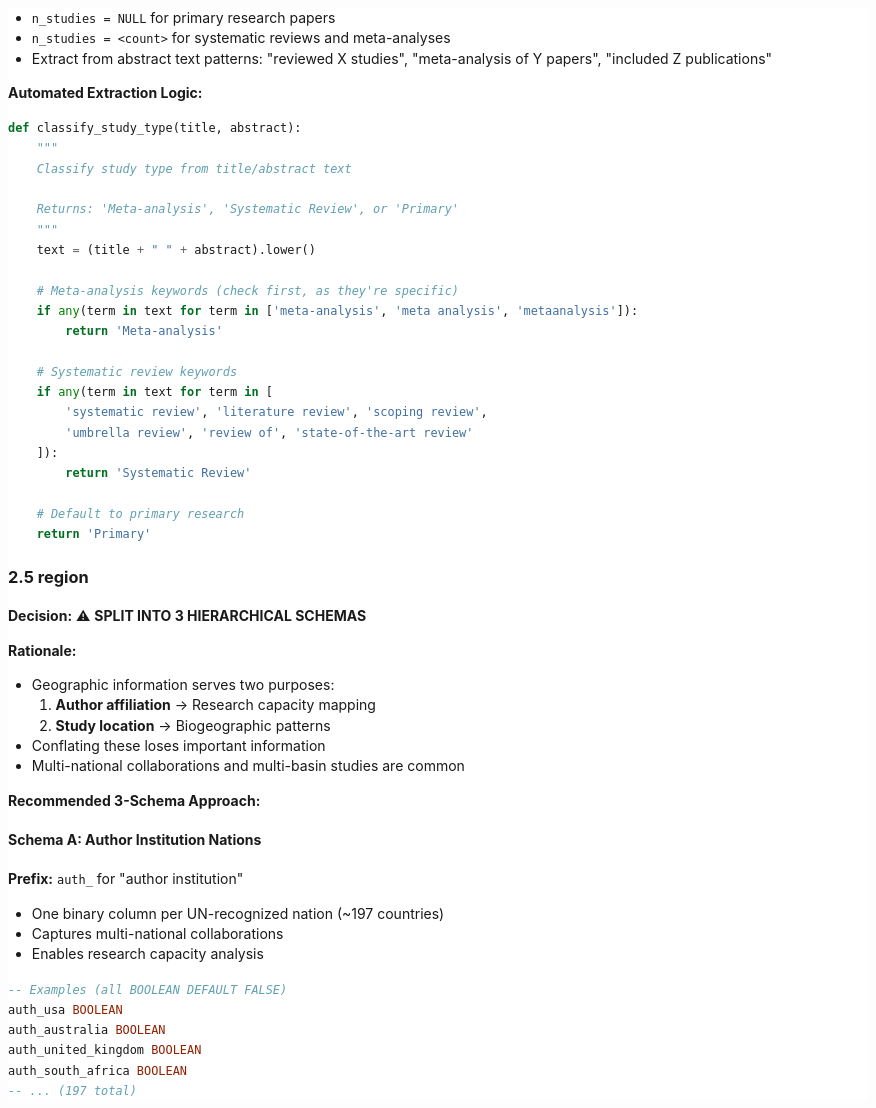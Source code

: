- `n_studies = NULL` for primary research papers
- `n_studies = <count>` for systematic reviews and meta-analyses
- Extract from abstract text patterns: "reviewed X studies", "meta-analysis of Y papers", "included Z publications"

**Automated Extraction Logic:**

``` python
def classify_study_type(title, abstract):
    """
    Classify study type from title/abstract text

    Returns: 'Meta-analysis', 'Systematic Review', or 'Primary'
    """
    text = (title + " " + abstract).lower()

    # Meta-analysis keywords (check first, as they're specific)
    if any(term in text for term in ['meta-analysis', 'meta analysis', 'metaanalysis']):
        return 'Meta-analysis'

    # Systematic review keywords
    if any(term in text for term in [
        'systematic review', 'literature review', 'scoping review',
        'umbrella review', 'review of', 'state-of-the-art review'
    ]):
        return 'Systematic Review'

    # Default to primary research
    return 'Primary'
```

### 2.5 region

**Decision:** ⚠️ **SPLIT INTO 3 HIERARCHICAL SCHEMAS**

**Rationale:**

-   Geographic information serves two purposes:
    1.  **Author affiliation** → Research capacity mapping
    2.  **Study location** → Biogeographic patterns
-   Conflating these loses important information
-   Multi-national collaborations and multi-basin studies are common

**Recommended 3-Schema Approach:**

#### Schema A: Author Institution Nations

**Prefix:** `auth_` for "author institution"

-   One binary column per UN-recognized nation (\~197 countries)
-   Captures multi-national collaborations
-   Enables research capacity analysis

``` sql
-- Examples (all BOOLEAN DEFAULT FALSE)
auth_usa BOOLEAN
auth_australia BOOLEAN
auth_united_kingdom BOOLEAN
auth_south_africa BOOLEAN
-- ... (197 total)
```
